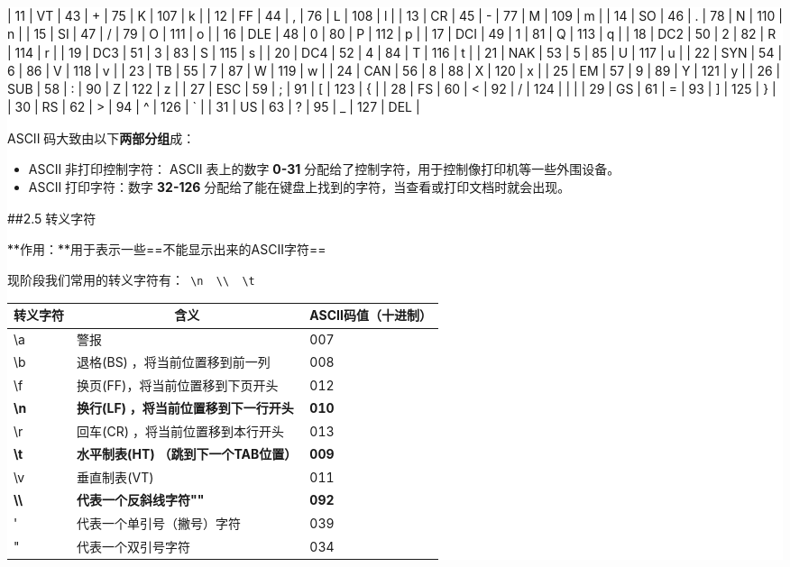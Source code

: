| 11          | VT           | 43          | +        | 75          | K        | 107         | k        |
| 12          | FF           | 44          | ,        | 76          | L        | 108         | l        |
| 13          | CR           | 45          | -        | 77          | M        | 109         | m        |
| 14          | SO           | 46          | .        | 78          | N        | 110         | n        |
| 15          | SI           | 47          | /        | 79          | O        | 111         | o        |
| 16          | DLE          | 48          | 0        | 80          | P        | 112         | p        |
| 17          | DCI          | 49          | 1        | 81          | Q        | 113         | q        |
| 18          | DC2          | 50          | 2        | 82          | R        | 114         | r        |
| 19          | DC3          | 51          | 3        | 83          | S        | 115         | s        |
| 20          | DC4          | 52          | 4        | 84          | T        | 116         | t        |
| 21          | NAK          | 53          | 5        | 85          | U        | 117         | u        |
| 22          | SYN          | 54          | 6        | 86          | V        | 118         | v        |
| 23          | TB           | 55          | 7        | 87          | W        | 119         | w        |
| 24          | CAN          | 56          | 8        | 88          | X        | 120         | x        |
| 25          | EM           | 57          | 9        | 89          | Y        | 121         | y        |
| 26          | SUB          | 58          | :        | 90          | Z        | 122         | z        |
| 27          | ESC          | 59          | ;        | 91          | [        | 123         | {        |
| 28          | FS           | 60          | <        | 92          | /        | 124         | \|       |
| 29          | GS           | 61          | =        | 93          | ]        | 125         | }        |
| 30          | RS           | 62          | >        | 94          | ^        | 126         | `        |
| 31          | US           | 63          | ?        | 95          | _        | 127         | DEL      |

ASCII 码大致由以下**两部分组**成：

- ASCII 非打印控制字符： ASCII 表上的数字 **0-31** 分配给了控制字符，用于控制像打印机等一些外围设备。
- ASCII 打印字符：数字 **32-126** 分配给了能在键盘上找到的字符，当查看或打印文档时就会出现。

##2.5 转义字符

**作用：**用于表示一些==不能显示出来的ASCII字符==

现阶段我们常用的转义字符有：` \n  \\  \t`

| **转义字符** | **含义**                                | **ASCII**码值（十进制） |
| ------------ | --------------------------------------- | ----------------------- |
| \a           | 警报                                    | 007                     |
| \b           | 退格(BS) ，将当前位置移到前一列         | 008                     |
| \f           | 换页(FF)，将当前位置移到下页开头        | 012                     |
| **\n**       | **换行(LF) ，将当前位置移到下一行开头** | **010**                 |
| \r           | 回车(CR) ，将当前位置移到本行开头       | 013                     |
| **\t**       | **水平制表(HT)  （跳到下一个TAB位置）** | **009**                 |
| \v           | 垂直制表(VT)                            | 011                     |
| **\\\\**     | **代表一个反斜线字符"\"**               | **092**                 |
| \'           | 代表一个单引号（撇号）字符              | 039                     |
| \"           | 代表一个双引号字符                      | 034                     |